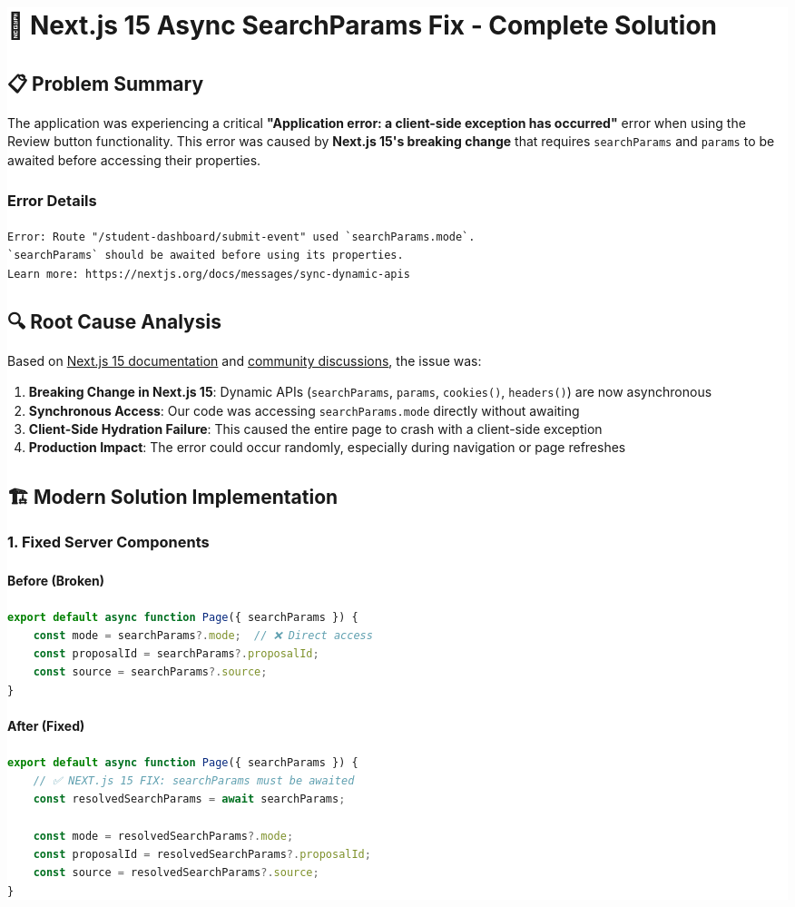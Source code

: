 # 🚀 Next.js 15 Async SearchParams Fix - Complete Solution

## 📋 **Problem Summary**

The application was experiencing a critical **"Application error: a client-side exception has occurred"** error when using the Review button functionality. This error was caused by **Next.js 15's breaking change** that requires `searchParams` and `params` to be awaited before accessing their properties.

### **Error Details**
```
Error: Route "/student-dashboard/submit-event" used `searchParams.mode`. 
`searchParams` should be awaited before using its properties. 
Learn more: https://nextjs.org/docs/messages/sync-dynamic-apis
```

## 🔍 **Root Cause Analysis**

Based on [Next.js 15 documentation](https://nextjs.org/docs/messages/sync-dynamic-apis) and [community discussions](https://github.com/vercel/next.js/discussions/60915), the issue was:

1. **Breaking Change in Next.js 15**: Dynamic APIs (`searchParams`, `params`, `cookies()`, `headers()`) are now asynchronous
2. **Synchronous Access**: Our code was accessing `searchParams.mode` directly without awaiting
3. **Client-Side Hydration Failure**: This caused the entire page to crash with a client-side exception
4. **Production Impact**: The error could occur randomly, especially during navigation or page refreshes

## 🏗️ **Modern Solution Implementation**

### **1. Fixed Server Components**

#### **Before (Broken)**
```javascript
export default async function Page({ searchParams }) {
    const mode = searchParams?.mode;  // ❌ Direct access
    const proposalId = searchParams?.proposalId;
    const source = searchParams?.source;
}
```

#### **After (Fixed)**
```javascript
export default async function Page({ searchParams }) {
    // ✅ NEXT.js 15 FIX: searchParams must be awaited
    const resolvedSearchParams = await searchParams;
    
    const mode = resolvedSearchParams?.mode;
    const proposalId = resolvedSearchParams?.proposalId;
    const source = resolvedSearchParams?.source;
}
```
